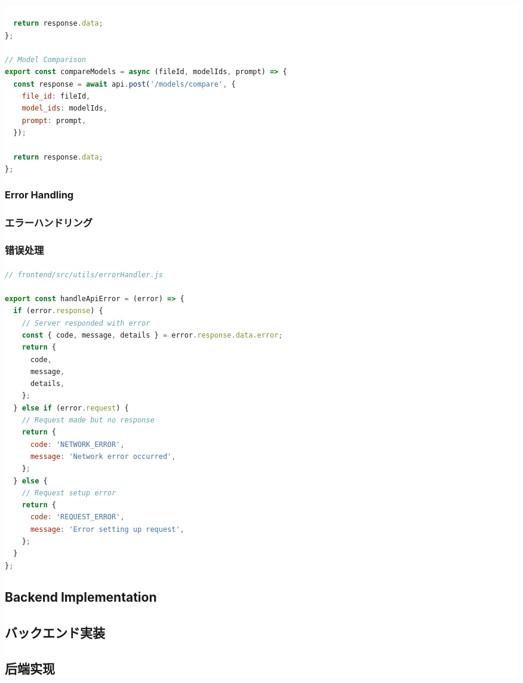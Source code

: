 ```javascript
  
  return response.data;
};

// Model Comparison
export const compareModels = async (fileId, modelIds, prompt) => {
  const response = await api.post('/models/compare', {
    file_id: fileId,
    model_ids: modelIds,
    prompt: prompt,
  });
  
  return response.data;
};
```

### Error Handling
### エラーハンドリング
### 错误处理

```javascript
// frontend/src/utils/errorHandler.js

export const handleApiError = (error) => {
  if (error.response) {
    // Server responded with error
    const { code, message, details } = error.response.data.error;
    return {
      code,
      message,
      details,
    };
  } else if (error.request) {
    // Request made but no response
    return {
      code: 'NETWORK_ERROR',
      message: 'Network error occurred',
    };
  } else {
    // Request setup error
    return {
      code: 'REQUEST_ERROR',
      message: 'Error setting up request',
    };
  }
};
```

## Backend Implementation
## バックエンド実装
## 后端实现
